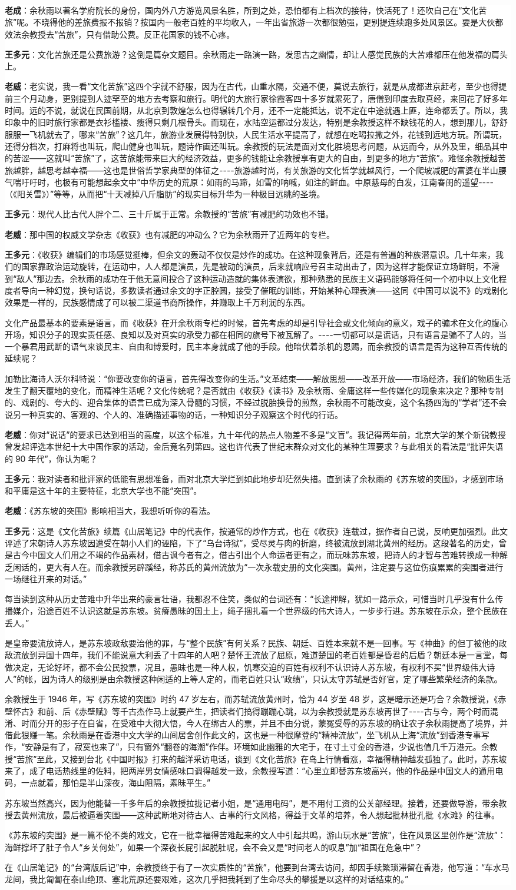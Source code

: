 **老成**：余秋雨以著名学府院长的身份，国内外八方游览风景名胜，所到之处，恐怕都有上档次的接待，快活死了！还吹自己在“文化苦旅”呢。不晓得他的差旅费报不报销？按国内一般老百姓的平均收入，一年出省旅游一次都很勉强，更别提连续跑多处风景区。要是大伙都效法余教授去“苦旅”，只有借助公费。反正花国家的钱不心疼。

**王多元**：文化苦旅还是公费旅游？这倒是篇杂文题目。余秋雨走一路演一路，发思古之幽情，却让人感觉民族的大苦难都压在他发福的肩头上。

**老威**：老实说，我一看“文化苦旅”这四个字就不舒服，因为在古代，山重水隔，交通不便，莫说去旅行，就是从成都进京赶考，至少也得提前三个月动身，更别提到人迹罕至的地方去考察和旅行。明代的大旅行家徐霞客四十多岁就累死了，唐僧到印度去取真经，来回花了好多年时间。远的不说，就说在民国前期，从北京到敦煌怎么也得辗转几个月，还不一定能抵达，说不定在中途就遇上匪，连命都丢了。所以，我印象中的旧时旅行家都是衣衫槛褛、瘦得只剩几根骨头。而现在，水陆空运都过分发达，特别是余教授这样不缺钱花的人，想到那儿，舒舒服服一飞机就去了，哪来“苦旅”？这几年，旅游业发展得特别快，人民生活水平提高了，就想在吃喝拉撒之外，花钱到远地方玩。所谓玩，还得分档次，打麻将也叫玩，爬山健身也叫玩，题诗作画还叫玩。余教授的玩法是面对文化胜境思考问题，从远而今，从外及里，细品其中的苦涩——这就叫“苦旅”了，这苦旅能带来巨大的经济效益，更多的钱能让余教授享有更大的自由，到更多的地方“苦旅”。难怪余教授越苦旅越胖，越思考越幸福——这也是世俗哲学家典型的体征之----旅游越时尚，有关旅游的文化哲学就越风行，一个爬坡减肥的富婆在半山腰气喘吁吁时，也极有可能想起余文中“中华历史的荒原：如雨的马蹄，如雪的呐喊，如注的鲜血。中原慈母的白发，江南春闺的遥望----（《阳关雪》）”等等，从而把“十天减掉八斤脂肪”的现实目标升华为一种极目远眺的圣境。

**王多元**：现代人比古代人胖个二、三十斤属于正常。余教授的“苦旅”有减肥的功效也不错。

**老威**：那中国的权威文学杂志《收获》也有减肥的冲动么？它为余秋雨开了近两年的专栏。

**王多元**：《收获》编辑们的市场感觉挺棒，但余文的轰动不仅仅是炒作的成功。在这种现象背后，还是有普遍的种族潜意识。几十年来，我们的国家靠政治运动旋转，在运动中，人人都是演员，先是被动的演员，后来就响应号召主动出击了，因为这样才能保证立场鲜明，不滑到“敌人”那边去。余秋雨的成功在于他无意间投合了这种运动造就的集体表演欲，那种熟悉的民族主义语码能够将任何一个初中以上文化程度者导向一种幻觉，换句话说，多数读者通过余文的字正腔圆，接受了催眠的训练，开始某种心理表演——这同《中国可以说不》的戏剧化效果是一样的，民族感情成了可以被二渠道书商所操作，并赚取上千万利润的东西。

文化产品最基本的要素是语言，而《收获》在开余秋雨专栏的时候，首先考虑的却是引导社会或文化倾向的意义，戏子的骗术在文化的腹心开场，知识分子的现实责任感、良知以及对真实的承受力都在相同的旗号下被瓦解了。----一切都可以是谎话，只有语言是骗不了人的，当一个暴君用武断的语气来谈民主、自由和博爱时，民主本身就成了他的手段。他暗伏着杀机的恩赐，而余教授的语言是否为这种互否传统的延续呢？

加勒比海诗人沃尔科特说：“你要改变你的语言，首先得改变你的生活。”文革结束——解放思想——改革开放——市场经济，我们的物质生活发生了翻天覆地的变化，而精神生活呢？文化传统呢？是否就由《收获》《读书》及余秋雨、金庸这样一些传媒化的现象来决定？那种专制的、戏剧的、夸大的、迎合集体的语言已成为深入骨髓的习惯，不经过脱胎换骨的煎熬，余秋雨不可能改变，这个名扬四海的“学者”还不会说另一种真实的、客观的、个人的、准确描述事物的话，一种知识分子观察这个时代的行话。

**老威**：你对“说话”的要求已达到相当的高度，以这个标准，九十年代的热点人物差不多是“文盲”。我记得两年前，北京大学的某个新锐教授曾发起评选本世纪十大中国作家的活动，金后竟名列第四。这也许代表了世纪末群众对文化的某种生理要求？与此相关的看法是“批评失语的 90 年代”，你认为呢？

**王多元**：我对读者和批评家的低能有思想准备，而对北京大学烂到如此地步却茫然失措。直到读了余秋雨的《苏东坡的突围》，才感到市场和平庸是这十年的主要特征，北京大学也不能“突围”。

**老威**：《苏东坡的突围》影响相当大，我想听听你的看法。

**王多元**：这是《文化苦旅》续篇《山居笔记》中的代表作，按通常的炒作方式，也在《收获》连载过，据作者自己说，反响更加强烈。此文评述了宋朝诗人苏东坡因遭受在朝小人们的诬陷，下了“乌台诗狱”，受尽灵与肉的折磨，终被流放到湖北黄州的经历。这段著名的历史，曾是古今中国文人们用之不竭的作品素材，借古讽今者有之，借古引出个人命运者更有之，而玩味苏东坡，把诗人的才智与苦难转换成一种解乏闲话的，更大有人在。而余教授另辟蹊经，称苏氏的黄州流放为“一次永载史册的文化突围。黄州，注定要与这位伤痕累累的突围者进行一场继往开来的对话。”

每当读到这种从历史苦难中升华出来的豪言壮语，我都忍不住笑，类似的台词还有：“长途押解，犹如一路示众，可惜当时几乎没有什么传播媒介，沿途百姓不认识这就是苏东坡。贫瘠愚昧的国土上，绳子捆扎着一个世界级的伟大诗人，一步步行进。苏东坡在示众，整个民族在丢人。”

是皇帝要流放诗人，是苏东坡政敌要治他的罪，与“整个民族”有何关系？民族、朝廷、百姓本来就不是一回事。写《神曲》的但丁被他的政敌流放到异国十四年，我们不能说意大利丢了十四年的人吧？楚怀王流放了屈原，难道楚国的老百姓都是昏君的后盾？朝廷本是一言堂，每做决定，无论好坏，都不会公民投票，况且，愚昧也是一种人权，饥寒交迫的百姓有权利不认识诗人苏东坡，有权利不买“世界级伟大诗人”的帐，因为诗人的级别是由余教授这种闲适的上等人定的，而老百姓只认“政绩”，只认太守苏轼是否好官，定了哪些繁荣经济的条款。

余教授生于 1946 年，写《苏东坡的突围》时约 47 岁左右，而苏轼流放黄州时，恰为 44 岁至 48 岁，这是暗示还是巧合？余教授说，《赤壁怀古》和前、后《赤壁赋》等千古杰作马上就要产生，把读者们搞得蹦蹦心跳，以为余教授就是苏东坡再世了----古与今，两个时而混淆、时而分开的影子在自省，在受难中大彻大悟，今人在绑古人的票，并且不由分说，蒙冤受辱的苏东坡的确让农子余秋雨提高了境界，并借此狠赚一笔。余秋雨是在香港中文大学的山间居舍创作此文的，这也是一种很摩登的“精神流放”，坐飞机从上海“流放”到香港专事写作，“安静是有了，寂寞也来了”，只有窗外“翻卷的海潮”作伴。环境如此幽雅的大宅于，在寸土寸金的香港，少说也值几千万港元。余教授“苦旅”至此，又接到台北《中国时报》打来的越洋采访电话，谈到《文化苦旅》在岛上行情看涨，幸福得精神越发孤独了。此时，苏东坡来了，成了电话热线里的佐料，把两岸男女情感味口调得越发一致，余教授写道：“心里立即替苏东坡高兴，他的作品是中国文人的通用电码，一点就着，那怕是半山深夜，海山阻隔，素昧平生。”

苏东坡当然高兴，因为他能替一千多年后的余教授拉拢记者小姐，是“通用电码”，是不用付工资的公关部经理。接着，还要做导游，带余教授去黄州流放，最后被逼着突围——这种武断地对待古人、古事的行文风格，得益于文革的培养，令人想起批林批孔批《水滩》的往事。

《苏东坡的突围》是一篇不伦不类的戏文，它在一批幸福得苦难起来的文人中引起共鸣，游山玩水是“苦旅”，住在风景区里创作是“流放”：海鲜撑坏了肚子令人“乡关何处”，如果一个深夜长屁引起脱肚呢，会不会又是“时间老人的叹息”加“祖国在危急中”？

在《山居笔记》的“台湾版后记”中，余教授终于有了一次实质性的“苦旅”，他要到台湾去访问，却因手续繁琐滞留在香港，他写道：“车水马龙间，我比匍匐在泰山绝顶、塞北荒原还要艰难，这次几乎把我耗到了生命尽头的攀援是以这样的对话结束的。”
